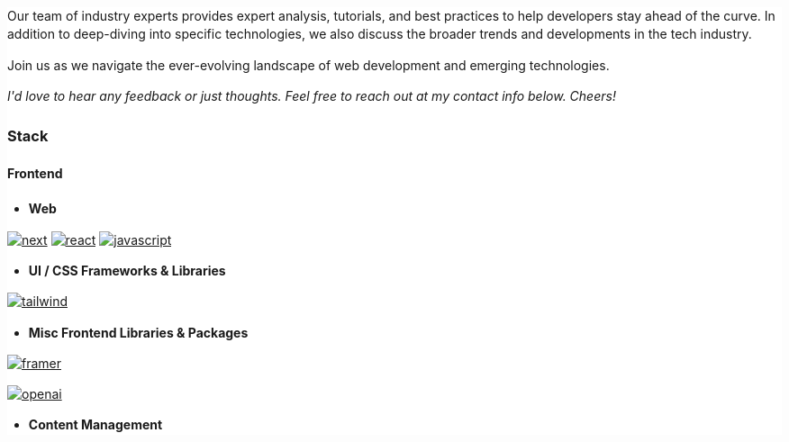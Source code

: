 Our team of industry experts provides expert analysis, tutorials, and best practices to help developers stay ahead of the curve. In addition to deep-diving into specific technologies, we also discuss the broader trends and developments in the tech industry.

Join us as we navigate the ever-evolving landscape of web development and emerging technologies.

_I'd love to hear any feedback or just thoughts. Feel free to reach out at my contact info below. Cheers!_

### Stack

#### Frontend

- **Web**
  

[![next]][next-url]
[![react]][react-url]
[![javascript]][javascript-url]

  
  

  
  



  
  
  
  

- **UI / CSS Frameworks & Libraries**

  
  
  
  
  

[![tailwind]][tailwind-url]



  
  

- **Misc Frontend Libraries & Packages**

[![framer]][framer-url]

  


  
  




  
  
  
  

[![openai]][openai-url]


  
  
  
  
  

- **Content Management**
  

[project-screenshot]: public/project-screenshot.webp
[project-url]: https://lightnin-grealm.vercel.app/
[repo-url]: https://github.com/justintsugranes/project_lightning-realm.git
[contributors-shield]: https://img.shields.io/github/contributors/justintsugranes/project_lightning-realm.svg?style=for-the-badge
[contributors-url]: https://github.com/justintsugranes/project_lightning-realm/graphs/contributors
[forks-shield]: https://img.shields.io/github/forks/justintsugranes/project_lightning-realm.svg?style=for-the-badge
[forks-url]: https://github.com/justintsugranes/project_lightning-realm/network/members
[stars-shield]: https://img.shields.io/github/stars/justintsugranes/project_lightning-realm.svg?style=for-the-badge
[stars-url]: https://github.com/justintsugranes/project_lightning-realm/stargazers
[issues-shield]: https://img.shields.io/github/issues/justintsugranes/project_lightning-realm.svg?style=for-the-badge
[issues-url]: https://github.com/justintsugranes/project_lightning-realm/issues
[license-shield]: https://img.shields.io/github/license/justintsugranes/project_lightning-realm.svg?style=for-the-badge
[license-url]: https://github.com/justinTsugranes/project_lightning-realm/blob/main/LICENSE.md
[javascript]: https://img.shields.io/badge/JavaScript-F7DF1E?style=for-the-badge&logo=javascript&logoColor=white
[javascript-url]: https://developer.mozilla.org/en-US/docs/Web/JavaScript
[next]: https://img.shields.io/badge/next.js-000000?style=for-the-badge&logo=nextdotjs&logoColor=white
[next-url]: https://nextjs.org/
[react]: https://img.shields.io/badge/React-20232A?style=for-the-badge&logo=react&logoColor=61DAFB
[react-url]: https://reactjs.org/
[tailwind]: https://img.shields.io/badge/TailwindCSS-06B6D4?style=for-the-badge&logo=tailwindcss&logoColor=white
[tailwind-url]: https://tailwindcss.com/
[heroicons]: https://img.shields.io/badge/HeroIcons-528DD7?style=for-the-badge&logo=heroicons&logoColor=white
[heroicons-url]: https://heroicons.com/
[framer]: https://img.shields.io/badge/Framer-0055FF?style=for-the-badge&logo=framer&logoColor=white
[framer-url]: https://www.framer.com/motion/
[openai]: https://img.shields.io/badge/OpenAI-412991?style=for-the-badge&logo=openai&logoColor=white
[openai-url]: https://openai.com/
[sanity]: https://img.shields.io/badge/Sanity-2F2E8B?style=for-the-badge&logo=sanity&logoColor=white
[sanity-url]: https://sanity.io/
[vercel]: https://img.shields.io/badge/Vercel-000000?style=for-the-badge&logo=vercel&logoColor=white
[vercel-url]: https://vercel.com/
[eslint]: https://img.shields.io/badge/ESLint-4B32C3?style=for-the-badge&logo=eslint&logoColor=white
[eslint-url]: https://eslint.org/
[prettier]: https://img.shields.io/badge/Prettier-F7B93E?style=for-the-badge&logo=prettier&logoColor=white
[prettier-url]: https://prettier.io/
[copilot]: https://img.shields.io/badge/CoPilot-181717?style=for-the-badge&logo=github&logoColor=white
[copilot-url]: https://github.com/features/copilot